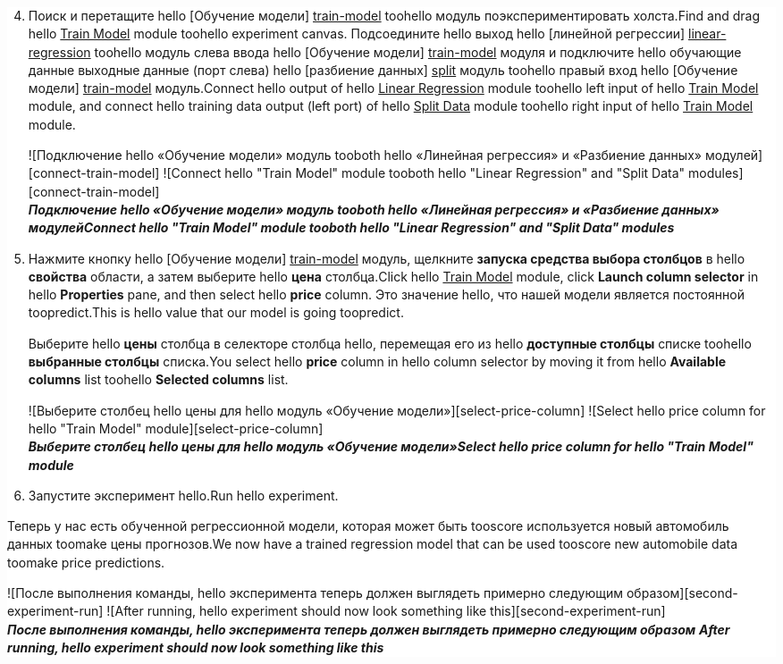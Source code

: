 4. <span data-ttu-id="1865c-279">Поиск и перетащите hello [Обучение модели] [ train-model] toohello модуль поэкспериментировать холста.</span><span class="sxs-lookup"><span data-stu-id="1865c-279">Find and drag hello [Train Model][train-model] module toohello experiment canvas.</span></span> <span data-ttu-id="1865c-280">Подсоедините hello выход hello [линейной регрессии] [ linear-regression] toohello модуль слева ввода hello [Обучение модели] [ train-model] модуля и подключите hello обучающие данные выходные данные (порт слева) hello [разбиение данных] [ split] модуль toohello правый вход hello [Обучение модели] [ train-model] модуль.</span><span class="sxs-lookup"><span data-stu-id="1865c-280">Connect hello output of hello [Linear Regression][linear-regression] module toohello left input of hello [Train Model][train-model] module, and connect hello training data output (left port) of hello [Split Data][split] module toohello right input of hello [Train Model][train-model] module.</span></span>

    <span data-ttu-id="1865c-281">![Подключение hello «Обучение модели» модуль tooboth hello «Линейная регрессия» и «Разбиение данных» модулей][connect-train-model]
    </span><span class="sxs-lookup"><span data-stu-id="1865c-281">![Connect hello "Train Model" module tooboth hello "Linear Regression" and "Split Data" modules][connect-train-model]
    </span></span><br/>
 <span data-ttu-id="1865c-282">***Подключение hello «Обучение модели» модуль tooboth hello «Линейная регрессия» и «Разбиение данных» модулей***</span><span class="sxs-lookup"><span data-stu-id="1865c-282">***Connect hello "Train Model" module tooboth hello "Linear Regression" and "Split Data" modules***</span></span>

5. <span data-ttu-id="1865c-283">Нажмите кнопку hello [Обучение модели] [ train-model] модуль, щелкните **запуска средства выбора столбцов** в hello **свойства** области, а затем выберите hello **цена** столбца.</span><span class="sxs-lookup"><span data-stu-id="1865c-283">Click hello [Train Model][train-model] module, click **Launch column selector** in hello **Properties** pane, and then select hello **price** column.</span></span> <span data-ttu-id="1865c-284">Это значение hello, что нашей модели является постоянной toopredict.</span><span class="sxs-lookup"><span data-stu-id="1865c-284">This is hello value that our model is going toopredict.</span></span>

    <span data-ttu-id="1865c-285">Выберите hello **цены** столбца в селекторе столбца hello, перемещая его из hello **доступные столбцы** списке toohello **выбранные столбцы** списка.</span><span class="sxs-lookup"><span data-stu-id="1865c-285">You select hello **price** column in hello column selector by moving it from hello **Available columns** list toohello **Selected columns** list.</span></span>

    <span data-ttu-id="1865c-286">![Выберите столбец hello цены для hello модуль «Обучение модели»][select-price-column]
    </span><span class="sxs-lookup"><span data-stu-id="1865c-286">![Select hello price column for hello "Train Model" module][select-price-column]
    </span></span><br/>
 <span data-ttu-id="1865c-287">***Выберите столбец hello цены для hello модуль «Обучение модели»***</span><span class="sxs-lookup"><span data-stu-id="1865c-287">***Select hello price column for hello "Train Model" module***</span></span>

6. <span data-ttu-id="1865c-288">Запустите эксперимент hello.</span><span class="sxs-lookup"><span data-stu-id="1865c-288">Run hello experiment.</span></span>

<span data-ttu-id="1865c-289">Теперь у нас есть обученной регрессионной модели, которая может быть tooscore используется новый автомобиль данных toomake цены прогнозов.</span><span class="sxs-lookup"><span data-stu-id="1865c-289">We now have a trained regression model that can be used tooscore new automobile data toomake price predictions.</span></span>

<span data-ttu-id="1865c-290">![После выполнения команды, hello эксперимента теперь должен выглядеть примерно следующим образом][second-experiment-run]
</span><span class="sxs-lookup"><span data-stu-id="1865c-290">![After running, hello experiment should now look something like this][second-experiment-run]
</span></span><br/><span data-ttu-id="1865c-291">
***После выполнения команды, hello эксперимента теперь должен выглядеть примерно следующим образом***</span><span class="sxs-lookup"><span data-stu-id="1865c-291">
***After running, hello experiment should now look something like this***</span></span>


[Шаг 1. Получение данных]: #step-1-get-data
[Шаг 2: Подготовка данных hello]: #step-2-prepare-the-data
[Шаг 3. Определение признаков]: #step-3-define-features
[Шаг 4. Выбор и применение алгоритма обучения]: #step-4-choose-and-apply-a-learning-algorithm
[Шаг 5. Прогнозирование цен на новые автомобили]: #step-5-predict-new-automobile-prices
[runhistory]: machine-learning-manage-experiment-iterations.md
[publish]: machine-learning-publish-a-machine-learning-web-service.md
[walkthrough]: machine-learning-walkthrough-develop-predictive-solution.md
[sign-in-to-studio]: ./media/machine-learning-create-experiment/sign-in-to-studio.png
[rename-experiment]: ./media/machine-learning-create-experiment/rename-experiment.png
[select-visualize]: ./media/machine-learning-create-experiment/select-visualize.png
[evaluate-model]: https://msdn.microsoft.com/library/azure/927d65ac-3b50-4694-9903-20f6c1672089/
[linear-regression]: https://msdn.microsoft.com/library/azure/31960a6f-789b-4cf7-88d6-2e1152c0bd1a/
[clean-missing-data]: https://msdn.microsoft.com/library/azure/d2c5ca2f-7323-41a3-9b7e-da917c99f0c4/
[select-columns]: https://msdn.microsoft.com/library/azure/1ec722fa-b623-4e26-a44e-a50c6d726223/
[score-model]: https://msdn.microsoft.com/library/azure/401b4f92-e724-4d5a-be81-d5b0ff9bdb33/
[split]: https://msdn.microsoft.com/library/azure/70530644-c97a-4ab6-85f7-88bf30a8be5f/
[train-model]: https://msdn.microsoft.com/library/azure/5cc7053e-aa30-450d-96c0-dae4be720977/